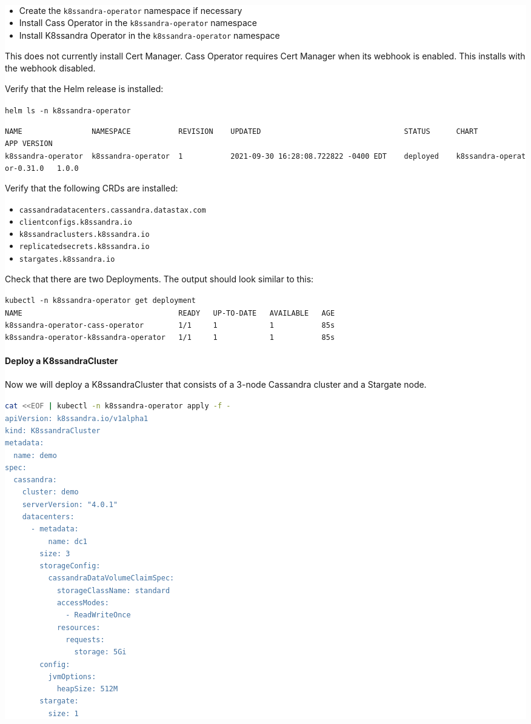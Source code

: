 * Create the `k8ssandra-operator` namespace if necessary
* Install Cass Operator in the `k8ssandra-operator` namespace
* Install K8ssandra Operator in the `k8ssandra-operator` namespace

This does not currently install Cert Manager. Cass Operator requires Cert Manager when 
its webhook is enabled. This installs with the webhook disabled.

Verify that the Helm release is installed:

```console
helm ls -n k8ssandra-operator
```

```console
NAME              	NAMESPACE         	REVISION	UPDATED                             	STATUS  	CHART                    	APP VERSION
k8ssandra-operator	k8ssandra-operator	1       	2021-09-30 16:28:08.722822 -0400 EDT	deployed	k8ssandra-operator-0.31.0	1.0.0
```

Verify that the following CRDs are installed:

* `cassandradatacenters.cassandra.datastax.com`
* `clientconfigs.k8ssandra.io`
* `k8ssandraclusters.k8ssandra.io`
* `replicatedsecrets.k8ssandra.io`
* `stargates.k8ssandra.io`


Check that there are two Deployments. The output should look similar to this:

```console
kubectl -n k8ssandra-operator get deployment
NAME                                    READY   UP-TO-DATE   AVAILABLE   AGE
k8ssandra-operator-cass-operator        1/1     1            1           85s
k8ssandra-operator-k8ssandra-operator   1/1     1            1           85s
```

#### Deploy a K8ssandraCluster
Now we will deploy a K8ssandraCluster that consists of a 3-node Cassandra cluster and a Stargate node.

```sh
cat <<EOF | kubectl -n k8ssandra-operator apply -f -
apiVersion: k8ssandra.io/v1alpha1
kind: K8ssandraCluster
metadata:
  name: demo
spec:
  cassandra:
    cluster: demo
    serverVersion: "4.0.1"
    datacenters:
      - metadata:
          name: dc1
        size: 3
        storageConfig:
          cassandraDataVolumeClaimSpec:
            storageClassName: standard
            accessModes:
              - ReadWriteOnce
            resources:
              requests:
                storage: 5Gi
        config:
          jvmOptions:
            heapSize: 512M
        stargate:
          size: 1
```